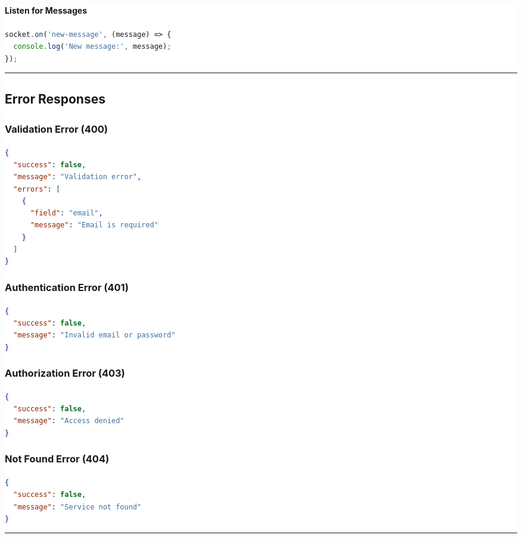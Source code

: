 #### Listen for Messages

```javascript
socket.on('new-message', (message) => {
  console.log('New message:', message);
});
```

---

## Error Responses

### Validation Error (400)

```json
{
  "success": false,
  "message": "Validation error",
  "errors": [
    {
      "field": "email",
      "message": "Email is required"
    }
  ]
}
```

### Authentication Error (401)

```json
{
  "success": false,
  "message": "Invalid email or password"
}
```

### Authorization Error (403)

```json
{
  "success": false,
  "message": "Access denied"
}
```

### Not Found Error (404)

```json
{
  "success": false,
  "message": "Service not found"
}
```

---